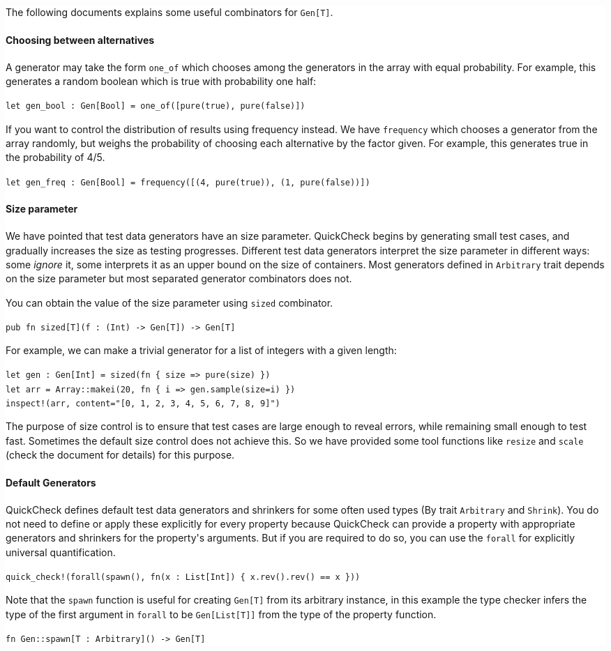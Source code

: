 The following documents explains some useful combinators for `Gen[T]`.

#### Choosing between alternatives

A generator may take the form `one_of` which chooses among the generators in the array with equal probability. For example, this generates a random boolean which is true with probability one half:

```moonbit
let gen_bool : Gen[Bool] = one_of([pure(true), pure(false)])
```

If you want to control the distribution of results using frequency instead. We have `frequency` which chooses a generator from the array randomly, but weighs the probability of choosing each alternative by the factor given. For example, this generates true in the probability of $4/5$.

```moonbit
let gen_freq : Gen[Bool] = frequency([(4, pure(true)), (1, pure(false))])
```

#### Size parameter

We have pointed that test data generators have an size parameter. QuickCheck begins by generating small test cases, and gradually increases the size as testing progresses. Different test data generators interpret the size parameter in different ways: some _ignore_ it, some interprets it as an upper bound on the size of containers. Most generators defined in `Arbitrary` trait depends on the size parameter but most separated generator combinators does not. 

You can obtain the value of the size parameter using `sized` combinator.
```moonbit
pub fn sized[T](f : (Int) -> Gen[T]) -> Gen[T]
```

For example, we can make a trivial generator for a list of integers with a given length:
```moonbit
let gen : Gen[Int] = sized(fn { size => pure(size) })
let arr = Array::makei(20, fn { i => gen.sample(size=i) })
inspect!(arr, content="[0, 1, 2, 3, 4, 5, 6, 7, 8, 9]")
```

The purpose of size control is to ensure that test cases are large enough to reveal errors, while remaining small enough to test fast. Sometimes the default size control does not achieve this. So we have provided some tool functions like `resize` and `scale` (check the document for details) for this purpose.

#### Default Generators

QuickCheck defines default test data generators and shrinkers for some often used types (By trait `Arbitrary` and `Shrink`). You do not need to define or apply these explicitly for every property because QuickCheck can provide a property with appropriate generators and shrinkers for the property's arguments. But if you are required to do so, you can use the `forall` for explicitly universal quantification. 

```moonbit
quick_check!(forall(spawn(), fn(x : List[Int]) { x.rev().rev() == x }))
```

Note that the `spawn` function is useful for creating `Gen[T]` from its arbitrary instance, in this example the type checker infers the type of the first argument in `forall` to be `Gen[List[T]]` from the type of the property function.
```moonbit
fn Gen::spawn[T : Arbitrary]() -> Gen[T]
```

